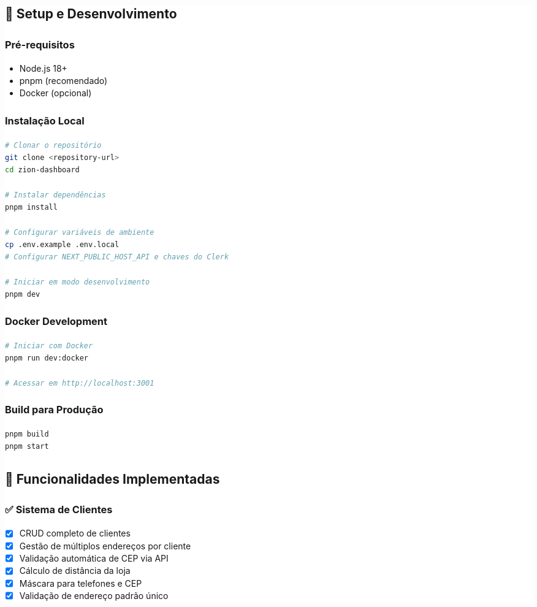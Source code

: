 ## 🚀 Setup e Desenvolvimento

### Pré-requisitos

-   Node.js 18+
-   pnpm (recomendado)
-   Docker (opcional)

### Instalação Local

```bash
# Clonar o repositório
git clone <repository-url>
cd zion-dashboard

# Instalar dependências
pnpm install

# Configurar variáveis de ambiente
cp .env.example .env.local
# Configurar NEXT_PUBLIC_HOST_API e chaves do Clerk

# Iniciar em modo desenvolvimento
pnpm dev
```

### Docker Development

```bash
# Iniciar com Docker
pnpm run dev:docker

# Acessar em http://localhost:3001
```

### Build para Produção

```bash
pnpm build
pnpm start
```

## 📱 Funcionalidades Implementadas

### ✅ Sistema de Clientes

-   [x] CRUD completo de clientes
-   [x] Gestão de múltiplos endereços por cliente
-   [x] Validação automática de CEP via API
-   [x] Cálculo de distância da loja
-   [x] Máscara para telefones e CEP
-   [x] Validação de endereço padrão único
